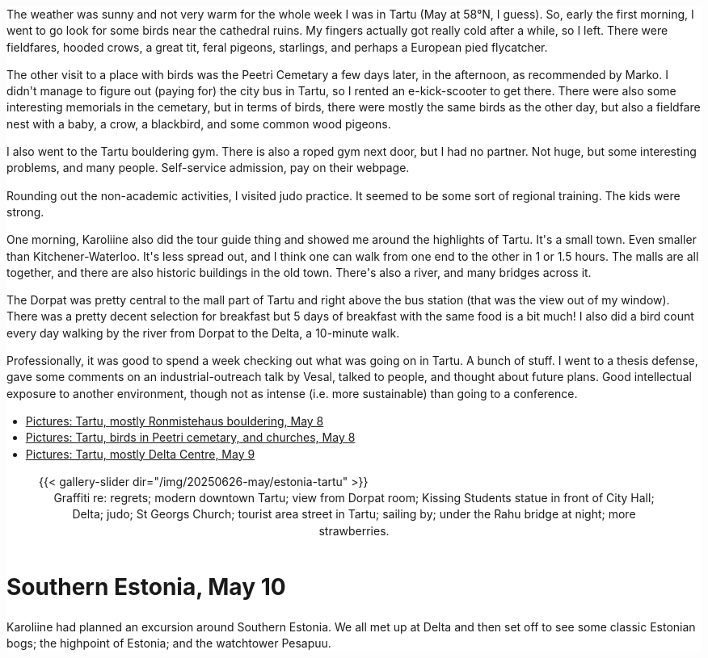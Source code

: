 The weather was sunny and not very warm for the whole week I was in Tartu (May at 58°N, I guess).
So, early the first morning, I went to go look for some birds near the cathedral ruins.
My fingers actually got really cold after a while, so I left. There were fieldfares,
hooded crows, a great tit, feral pigeons, starlings, and perhaps a European pied flycatcher.

The other visit to a place with birds was the Peetri Cemetary a few days later, in the afternoon, as recommended by Marko.
I didn't manage to figure out (paying for) the city bus in Tartu, so I rented an e-kick-scooter to get there.
There were also some interesting memorials in the cemetary, but in terms of birds,
there were mostly the same birds as the other day, but also a fieldfare nest with a baby, a crow,
a blackbird, and some common wood pigeons.

I also went to the Tartu bouldering gym. There is also a roped gym next door, but I had no partner.
Not huge, but some interesting problems, and many people. Self-service admission, pay on their webpage.

Rounding out the non-academic activities, I visited judo practice. It seemed to be some sort of
regional training. The kids were strong.

One morning, Karoliine also did the tour guide thing and showed me around the highlights of Tartu.
It's a small town. Even smaller than Kitchener-Waterloo. It's less spread out, and
I think one can walk from one end to the other in 1 or 1.5 hours. The malls are all together,
and there are also historic buildings in the old town. There's also a river, and many bridges
across it.

The Dorpat was pretty central to the mall part of Tartu and right above the
bus station (that was the view out of my window). There was a pretty decent selection for
breakfast but 5 days of breakfast with the same food is a bit much! I also did a bird count every
day walking by the river from Dorpat to the Delta, a 10-minute walk.

Professionally, it was good to spend a week checking out what was going on in Tartu.
A bunch of stuff. I went to a thesis defense, gave some comments on an industrial-outreach
talk by Vesal, talked to people, and thought about future plans. Good intellectual exposure to
another environment, though not as intense (i.e. more sustainable) than going to a conference.

* [Pictures: Tartu, mostly Ronmistehaus bouldering, May 8](https://gallery.patricklam.ca/index.php?/category/2093)
* [Pictures: Tartu, birds in Peetri cemetary, and churches, May 8](https://gallery.patricklam.ca/index.php?/category/2068)
* [Pictures: Tartu, mostly Delta Centre, May 9](https://gallery.patricklam.ca/index.php?/category/2084)

<figure>
{{< gallery-slider dir="/img/20250626-may/estonia-tartu" >}}
<figcaption style="text-align:center">Graffiti re: regrets; modern downtown Tartu; view from Dorpat room; Kissing Students statue in front of City Hall; Delta; judo; St Georgs Church; tourist area street in Tartu; sailing by; under the Rahu bridge at night; more strawberries.</figcaption>
</figure>

# Southern Estonia, May 10

Karoliine had planned an excursion around Southern Estonia. We all met up at Delta and
then set off to see some classic Estonian bogs; the highpoint of Estonia; and the watchtower
Pesapuu.
